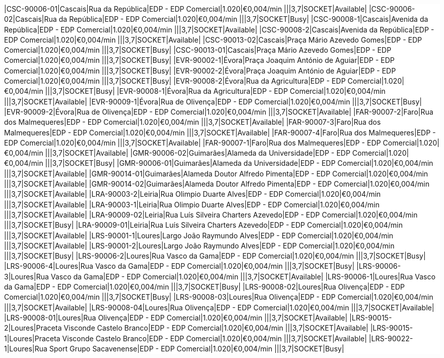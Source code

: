 |CSC-90006-01|Cascais|Rua da República|EDP - EDP Comercial|1.020|€0,004/min |||3,7|SOCKET|Available|
|CSC-90006-02|Cascais|Rua da República|EDP - EDP Comercial|1.020|€0,004/min |||3,7|SOCKET|Busy|
|CSC-90008-1|Cascais|Avenida da República|EDP - EDP Comercial|1.020|€0,004/min |||3,7|SOCKET|Available|
|CSC-90008-2|Cascais|Avenida da República|EDP - EDP Comercial|1.020|€0,004/min |||3,7|SOCKET|Available|
|CSC-90013-02|Cascais|Praça Mário Azevedo Gomes|EDP - EDP Comercial|1.020|€0,004/min |||3,7|SOCKET|Busy|
|CSC-90013-01|Cascais|Praça Mário Azevedo Gomes|EDP - EDP Comercial|1.020|€0,004/min |||3,7|SOCKET|Busy|
|EVR-90002-1|Évora|Praça Joaquim António de Aguiar|EDP - EDP Comercial|1.020|€0,004/min |||3,7|SOCKET|Busy|
|EVR-90002-2|Évora|Praça Joaquim António de Aguiar|EDP - EDP Comercial|1.020|€0,004/min |||3,7|SOCKET|Busy|
|EVR-90008-2|Évora|Rua da Agricultura|EDP - EDP Comercial|1.020|€0,004/min |||3,7|SOCKET|Busy|
|EVR-90008-1|Évora|Rua da Agricultura|EDP - EDP Comercial|1.020|€0,004/min |||3,7|SOCKET|Available|
|EVR-90009-1|Évora|Rua de Olivença|EDP - EDP Comercial|1.020|€0,004/min |||3,7|SOCKET|Busy|
|EVR-90009-2|Évora|Rua de Olivença|EDP - EDP Comercial|1.020|€0,004/min |||3,7|SOCKET|Available|
|FAR-90007-2|Faro|Rua dos Malmequeres|EDP - EDP Comercial|1.020|€0,004/min |||3,7|SOCKET|Available|
|FAR-90007-3|Faro|Rua dos Malmequeres|EDP - EDP Comercial|1.020|€0,004/min |||3,7|SOCKET|Available|
|FAR-90007-4|Faro|Rua dos Malmequeres|EDP - EDP Comercial|1.020|€0,004/min |||3,7|SOCKET|Available|
|FAR-90007-1|Faro|Rua dos Malmequeres|EDP - EDP Comercial|1.020|€0,004/min |||3,7|SOCKET|Available|
|GMR-90006-02|Guimarães|Alameda da Universidade|EDP - EDP Comercial|1.020|€0,004/min |||3,7|SOCKET|Busy|
|GMR-90006-01|Guimarães|Alameda da Universidade|EDP - EDP Comercial|1.020|€0,004/min |||3,7|SOCKET|Available|
|GMR-90014-01|Guimarães|Alameda Doutor Alfredo Pimenta|EDP - EDP Comercial|1.020|€0,004/min |||3,7|SOCKET|Available|
|GMR-90014-02|Guimarães|Alameda Doutor Alfredo Pimenta|EDP - EDP Comercial|1.020|€0,004/min |||3,7|SOCKET|Available|
|LRA-90003-2|Leiria|Rua Olimpio Duarte Alves|EDP - EDP Comercial|1.020|€0,004/min |||3,7|SOCKET|Available|
|LRA-90003-1|Leiria|Rua Olimpio Duarte Alves|EDP - EDP Comercial|1.020|€0,004/min |||3,7|SOCKET|Available|
|LRA-90009-02|Leiria|Rua Luís Silveira Charters Azevedo|EDP - EDP Comercial|1.020|€0,004/min |||3,7|SOCKET|Busy|
|LRA-90009-01|Leiria|Rua Luís Silveira Charters Azevedo|EDP - EDP Comercial|1.020|€0,004/min |||3,7|SOCKET|Available|
|LRS-90001-1|Loures|Largo João Raymundo Alves|EDP - EDP Comercial|1.020|€0,004/min |||3,7|SOCKET|Available|
|LRS-90001-2|Loures|Largo João Raymundo Alves|EDP - EDP Comercial|1.020|€0,004/min |||3,7|SOCKET|Busy|
|LRS-90006-2|Loures|Rua Vasco da Gama|EDP - EDP Comercial|1.020|€0,004/min |||3,7|SOCKET|Busy|
|LRS-90006-4|Loures|Rua Vasco da Gama|EDP - EDP Comercial|1.020|€0,004/min |||3,7|SOCKET|Busy|
|LRS-90006-3|Loures|Rua Vasco da Gama|EDP - EDP Comercial|1.020|€0,004/min |||3,7|SOCKET|Available|
|LRS-90006-1|Loures|Rua Vasco da Gama|EDP - EDP Comercial|1.020|€0,004/min |||3,7|SOCKET|Busy|
|LRS-90008-02|Loures|Rua Olivença|EDP - EDP Comercial|1.020|€0,004/min |||3,7|SOCKET|Busy|
|LRS-90008-03|Loures|Rua Olivença|EDP - EDP Comercial|1.020|€0,004/min |||3,7|SOCKET|Available|
|LRS-90008-04|Loures|Rua Olivença|EDP - EDP Comercial|1.020|€0,004/min |||3,7|SOCKET|Available|
|LRS-90008-01|Loures|Rua Olivença|EDP - EDP Comercial|1.020|€0,004/min |||3,7|SOCKET|Available|
|LRS-90015-2|Loures|Praceta Visconde Castelo Branco|EDP - EDP Comercial|1.020|€0,004/min |||3,7|SOCKET|Available|
|LRS-90015-1|Loures|Praceta Visconde Castelo Branco|EDP - EDP Comercial|1.020|€0,004/min |||3,7|SOCKET|Available|
|LRS-90022-1|Loures|Rua Sport Grupo Sacavenense|EDP - EDP Comercial|1.020|€0,004/min |||3,7|SOCKET|Busy|
